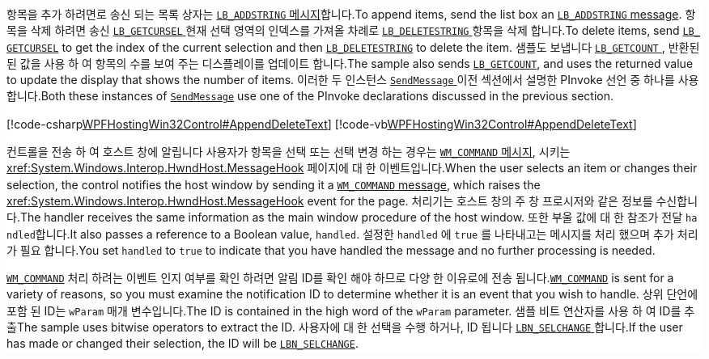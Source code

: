  <span data-ttu-id="48dc7-209">항목을 추가 하려면로 송신 되는 목록 상자는 [ `LB_ADDSTRING` 메시지](/windows/desktop/Controls/lb-addstring)합니다.</span><span class="sxs-lookup"><span data-stu-id="48dc7-209">To append items, send the list box an [`LB_ADDSTRING` message](/windows/desktop/Controls/lb-addstring).</span></span> <span data-ttu-id="48dc7-210">항목을 삭제 하려면 송신 [ `LB_GETCURSEL` ](/windows/desktop/Controls/lb-getcursel) 현재 선택 영역의 인덱스를 가져올 차례로 [ `LB_DELETESTRING` ](/windows/desktop/Controls/lb-deletestring) 항목을 삭제 합니다.</span><span class="sxs-lookup"><span data-stu-id="48dc7-210">To delete items, send [`LB_GETCURSEL`](/windows/desktop/Controls/lb-getcursel) to get the index of the current selection and then [`LB_DELETESTRING`](/windows/desktop/Controls/lb-deletestring) to delete the item.</span></span> <span data-ttu-id="48dc7-211">샘플도 보냅니다 [ `LB_GETCOUNT` ](/windows/desktop/Controls/lb-getcount), 반환된 된 값을 사용 하 여 항목의 수를 보여 주는 디스플레이를 업데이트 합니다.</span><span class="sxs-lookup"><span data-stu-id="48dc7-211">The sample also sends [`LB_GETCOUNT`](/windows/desktop/Controls/lb-getcount), and uses the returned value to update the display that shows the number of items.</span></span> <span data-ttu-id="48dc7-212">이러한 두 인스턴스 [ `SendMessage` ](/windows/desktop/api/winuser/nf-winuser-sendmessage) 이전 섹션에서 설명한 PInvoke 선언 중 하나를 사용 합니다.</span><span class="sxs-lookup"><span data-stu-id="48dc7-212">Both these instances of [`SendMessage`](/windows/desktop/api/winuser/nf-winuser-sendmessage) use one of the PInvoke declarations discussed in the previous section.</span></span>  
  
 [!code-csharp[WPFHostingWin32Control#AppendDeleteText](~/samples/snippets/csharp/VS_Snippets_Wpf/WPFHostingWin32Control/CSharp/Page1.xaml.cs#appenddeletetext)]
 [!code-vb[WPFHostingWin32Control#AppendDeleteText](~/samples/snippets/visualbasic/VS_Snippets_Wpf/WPFHostingWin32Control/VisualBasic/Page1.xaml.vb#appenddeletetext)]  
  
 <span data-ttu-id="48dc7-213">컨트롤을 전송 하 여 호스트 창에 알립니다 사용자가 항목을 선택 또는 선택 변경 하는 경우는 [ `WM_COMMAND` 메시지](/windows/desktop/menurc/wm-command), 시키는 <xref:System.Windows.Interop.HwndHost.MessageHook> 페이지에 대 한 이벤트입니다.</span><span class="sxs-lookup"><span data-stu-id="48dc7-213">When the user selects an item or changes their selection, the control notifies the host window by sending it a [`WM_COMMAND` message](/windows/desktop/menurc/wm-command), which raises the <xref:System.Windows.Interop.HwndHost.MessageHook> event for the page.</span></span> <span data-ttu-id="48dc7-214">처리기는 호스트 창의 주 창 프로시저와 같은 정보를 수신합니다.</span><span class="sxs-lookup"><span data-stu-id="48dc7-214">The handler receives the same information as the main window procedure of the host window.</span></span> <span data-ttu-id="48dc7-215">또한 부울 값에 대 한 참조가 전달 `handled`합니다.</span><span class="sxs-lookup"><span data-stu-id="48dc7-215">It also passes a reference to a Boolean value, `handled`.</span></span> <span data-ttu-id="48dc7-216">설정한 `handled` 에 `true` 를 나타내고는 메시지를 처리 했으며 추가 처리가 필요 합니다.</span><span class="sxs-lookup"><span data-stu-id="48dc7-216">You set `handled` to `true` to indicate that you have handled the message and no further processing is needed.</span></span>  
  
 <span data-ttu-id="48dc7-217">[`WM_COMMAND`](/windows/desktop/menurc/wm-command) 처리 하려는 이벤트 인지 여부를 확인 하려면 알림 ID를 확인 해야 하므로 다양 한 이유로에 전송 됩니다.</span><span class="sxs-lookup"><span data-stu-id="48dc7-217">[`WM_COMMAND`](/windows/desktop/menurc/wm-command) is sent for a variety of reasons, so you must examine the notification ID to determine whether it is an event that you wish to handle.</span></span> <span data-ttu-id="48dc7-218">상위 단언에 포함 된 ID는 `wParam` 매개 변수입니다.</span><span class="sxs-lookup"><span data-stu-id="48dc7-218">The ID is contained in the high word of the `wParam` parameter.</span></span> <span data-ttu-id="48dc7-219">샘플 비트 연산자를 사용 하 여 ID를 추출</span><span class="sxs-lookup"><span data-stu-id="48dc7-219">The sample uses bitwise operators to extract the ID.</span></span> <span data-ttu-id="48dc7-220">사용자에 대 한 선택을 수행 하거나, ID 됩니다 [ `LBN_SELCHANGE` ](/windows/desktop/Controls/lbn-selchange)합니다.</span><span class="sxs-lookup"><span data-stu-id="48dc7-220">If the user has made or changed their selection, the ID will be [`LBN_SELCHANGE`](/windows/desktop/Controls/lbn-selchange).</span></span>  
  
